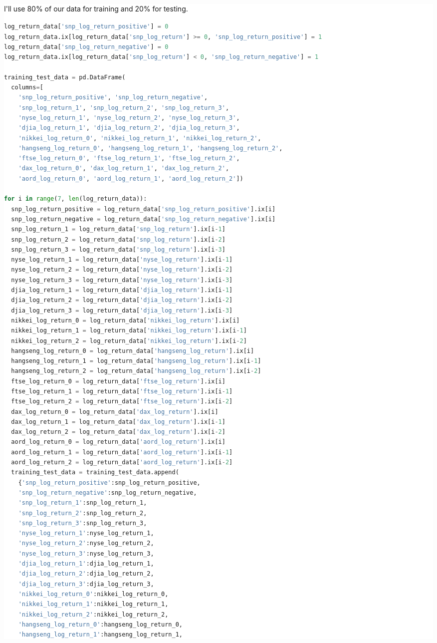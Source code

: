 I'll use 80% of our data for training and 20% for testing.


```python
log_return_data['snp_log_return_positive'] = 0
log_return_data.ix[log_return_data['snp_log_return'] >= 0, 'snp_log_return_positive'] = 1
log_return_data['snp_log_return_negative'] = 0
log_return_data.ix[log_return_data['snp_log_return'] < 0, 'snp_log_return_negative'] = 1

training_test_data = pd.DataFrame(
  columns=[
    'snp_log_return_positive', 'snp_log_return_negative',
    'snp_log_return_1', 'snp_log_return_2', 'snp_log_return_3',
    'nyse_log_return_1', 'nyse_log_return_2', 'nyse_log_return_3',
    'djia_log_return_1', 'djia_log_return_2', 'djia_log_return_3',
    'nikkei_log_return_0', 'nikkei_log_return_1', 'nikkei_log_return_2',
    'hangseng_log_return_0', 'hangseng_log_return_1', 'hangseng_log_return_2',
    'ftse_log_return_0', 'ftse_log_return_1', 'ftse_log_return_2',
    'dax_log_return_0', 'dax_log_return_1', 'dax_log_return_2',
    'aord_log_return_0', 'aord_log_return_1', 'aord_log_return_2'])

for i in range(7, len(log_return_data)):
  snp_log_return_positive = log_return_data['snp_log_return_positive'].ix[i]
  snp_log_return_negative = log_return_data['snp_log_return_negative'].ix[i]
  snp_log_return_1 = log_return_data['snp_log_return'].ix[i-1]
  snp_log_return_2 = log_return_data['snp_log_return'].ix[i-2]
  snp_log_return_3 = log_return_data['snp_log_return'].ix[i-3]
  nyse_log_return_1 = log_return_data['nyse_log_return'].ix[i-1]
  nyse_log_return_2 = log_return_data['nyse_log_return'].ix[i-2]
  nyse_log_return_3 = log_return_data['nyse_log_return'].ix[i-3]
  djia_log_return_1 = log_return_data['djia_log_return'].ix[i-1]
  djia_log_return_2 = log_return_data['djia_log_return'].ix[i-2]
  djia_log_return_3 = log_return_data['djia_log_return'].ix[i-3]
  nikkei_log_return_0 = log_return_data['nikkei_log_return'].ix[i]
  nikkei_log_return_1 = log_return_data['nikkei_log_return'].ix[i-1]
  nikkei_log_return_2 = log_return_data['nikkei_log_return'].ix[i-2]
  hangseng_log_return_0 = log_return_data['hangseng_log_return'].ix[i]
  hangseng_log_return_1 = log_return_data['hangseng_log_return'].ix[i-1]
  hangseng_log_return_2 = log_return_data['hangseng_log_return'].ix[i-2]
  ftse_log_return_0 = log_return_data['ftse_log_return'].ix[i]
  ftse_log_return_1 = log_return_data['ftse_log_return'].ix[i-1]
  ftse_log_return_2 = log_return_data['ftse_log_return'].ix[i-2]
  dax_log_return_0 = log_return_data['dax_log_return'].ix[i]
  dax_log_return_1 = log_return_data['dax_log_return'].ix[i-1]
  dax_log_return_2 = log_return_data['dax_log_return'].ix[i-2]
  aord_log_return_0 = log_return_data['aord_log_return'].ix[i]
  aord_log_return_1 = log_return_data['aord_log_return'].ix[i-1]
  aord_log_return_2 = log_return_data['aord_log_return'].ix[i-2]
  training_test_data = training_test_data.append(
    {'snp_log_return_positive':snp_log_return_positive,
    'snp_log_return_negative':snp_log_return_negative,
    'snp_log_return_1':snp_log_return_1,
    'snp_log_return_2':snp_log_return_2,
    'snp_log_return_3':snp_log_return_3,
    'nyse_log_return_1':nyse_log_return_1,
    'nyse_log_return_2':nyse_log_return_2,
    'nyse_log_return_3':nyse_log_return_3,
    'djia_log_return_1':djia_log_return_1,
    'djia_log_return_2':djia_log_return_2,
    'djia_log_return_3':djia_log_return_3,
    'nikkei_log_return_0':nikkei_log_return_0,
    'nikkei_log_return_1':nikkei_log_return_1,
    'nikkei_log_return_2':nikkei_log_return_2,
    'hangseng_log_return_0':hangseng_log_return_0,
    'hangseng_log_return_1':hangseng_log_return_1,
```